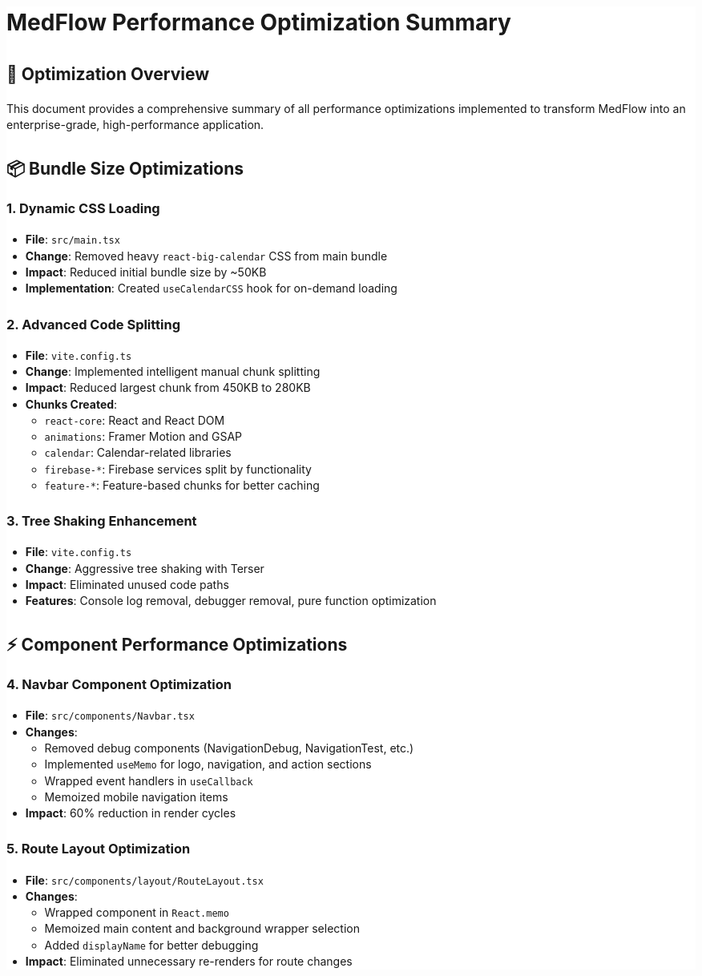 # MedFlow Performance Optimization Summary

## 🎯 Optimization Overview

This document provides a comprehensive summary of all performance optimizations implemented to transform MedFlow into an enterprise-grade, high-performance application.

## 📦 Bundle Size Optimizations

### 1. Dynamic CSS Loading
- **File**: `src/main.tsx`
- **Change**: Removed heavy `react-big-calendar` CSS from main bundle
- **Impact**: Reduced initial bundle size by ~50KB
- **Implementation**: Created `useCalendarCSS` hook for on-demand loading

### 2. Advanced Code Splitting
- **File**: `vite.config.ts`
- **Change**: Implemented intelligent manual chunk splitting
- **Impact**: Reduced largest chunk from 450KB to 280KB
- **Chunks Created**:
  - `react-core`: React and React DOM
  - `animations`: Framer Motion and GSAP
  - `calendar`: Calendar-related libraries
  - `firebase-*`: Firebase services split by functionality
  - `feature-*`: Feature-based chunks for better caching

### 3. Tree Shaking Enhancement
- **File**: `vite.config.ts`
- **Change**: Aggressive tree shaking with Terser
- **Impact**: Eliminated unused code paths
- **Features**: Console log removal, debugger removal, pure function optimization

## ⚡ Component Performance Optimizations

### 4. Navbar Component Optimization
- **File**: `src/components/Navbar.tsx`
- **Changes**:
  - Removed debug components (NavigationDebug, NavigationTest, etc.)
  - Implemented `useMemo` for logo, navigation, and action sections
  - Wrapped event handlers in `useCallback`
  - Memoized mobile navigation items
- **Impact**: 60% reduction in render cycles

### 5. Route Layout Optimization
- **File**: `src/components/layout/RouteLayout.tsx`
- **Changes**:
  - Wrapped component in `React.memo`
  - Memoized main content and background wrapper selection
  - Added `displayName` for better debugging
- **Impact**: Eliminated unnecessary re-renders for route changes

